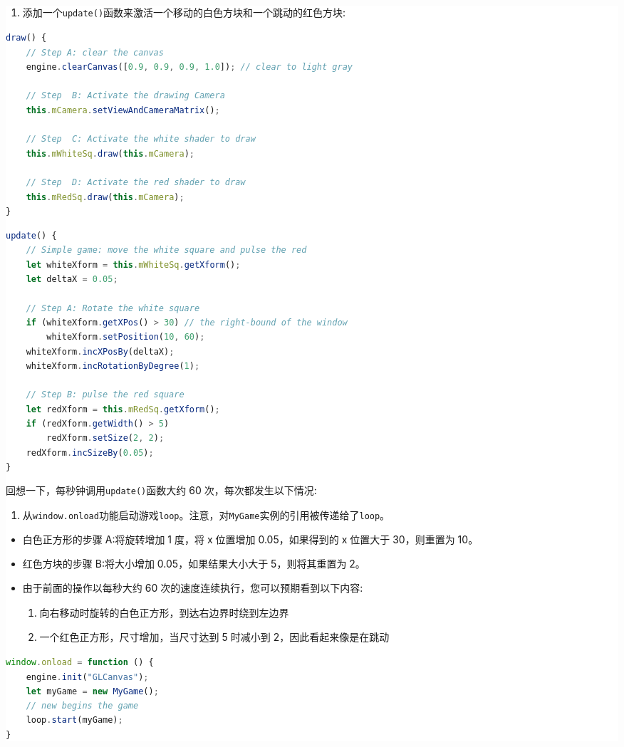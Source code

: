 1.  添加一个`update()`函数来激活一个移动的白色方块和一个跳动的红色方块:

```js
draw() {
    // Step A: clear the canvas
    engine.clearCanvas([0.9, 0.9, 0.9, 1.0]); // clear to light gray

    // Step  B: Activate the drawing Camera
    this.mCamera.setViewAndCameraMatrix();

    // Step  C: Activate the white shader to draw
    this.mWhiteSq.draw(this.mCamera);

    // Step  D: Activate the red shader to draw
    this.mRedSq.draw(this.mCamera);
}

```

```js
update() {
    // Simple game: move the white square and pulse the red
    let whiteXform = this.mWhiteSq.getXform();
    let deltaX = 0.05;

    // Step A: Rotate the white square
    if (whiteXform.getXPos() > 30) // the right-bound of the window
        whiteXform.setPosition(10, 60);
    whiteXform.incXPosBy(deltaX);
    whiteXform.incRotationByDegree(1);

    // Step B: pulse the red square
    let redXform = this.mRedSq.getXform();
    if (redXform.getWidth() > 5)
        redXform.setSize(2, 2);
    redXform.incSizeBy(0.05);
}

```

回想一下，每秒钟调用`update()`函数大约 60 次，每次都发生以下情况:

1.  从`window.onload`功能启动游戏`loop`。注意，对`MyGame`实例的引用被传递给了`loop`。

*   白色正方形的步骤 A:将旋转增加 1 度，将 x 位置增加 0.05，如果得到的 x 位置大于 30，则重置为 10。

*   红色方块的步骤 B:将大小增加 0.05，如果结果大小大于 5，则将其重置为 2。

*   由于前面的操作以每秒大约 60 次的速度连续执行，您可以预期看到以下内容:
    1.  向右移动时旋转的白色正方形，到达右边界时绕到左边界

    2.  一个红色正方形，尺寸增加，当尺寸达到 5 时减小到 2，因此看起来像是在跳动

```js
window.onload = function () {
    engine.init("GLCanvas");
    let myGame = new MyGame();
    // new begins the game
    loop.start(myGame);
}

```
